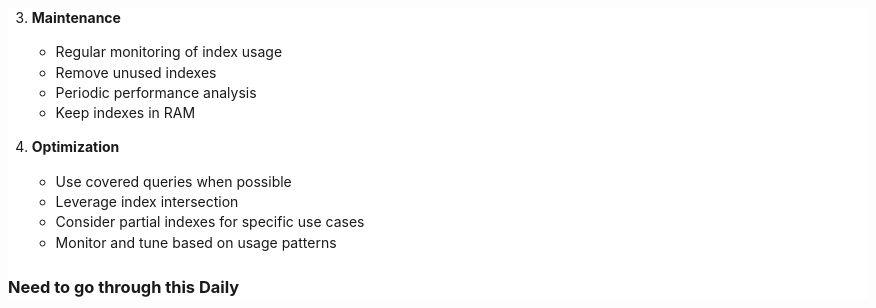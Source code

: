3. **Maintenance**
    - Regular monitoring of index usage
    - Remove unused indexes
    - Periodic performance analysis
    - Keep indexes in RAM

4. **Optimization**
    - Use covered queries when possible
    - Leverage index intersection
    - Consider partial indexes for specific use cases
    - Monitor and tune based on usage patterns 


### Need to go through this Daily